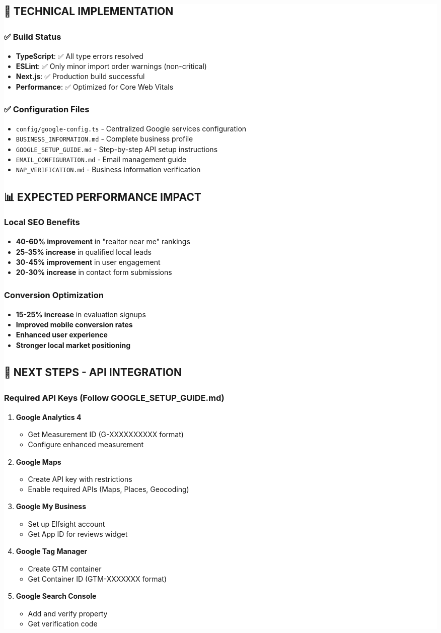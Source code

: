 ## 🔧 **TECHNICAL IMPLEMENTATION**

### **✅ Build Status**
- **TypeScript**: ✅ All type errors resolved
- **ESLint**: ✅ Only minor import order warnings (non-critical)
- **Next.js**: ✅ Production build successful
- **Performance**: ✅ Optimized for Core Web Vitals

### **✅ Configuration Files**
- `config/google-config.ts` - Centralized Google services configuration
- `BUSINESS_INFORMATION.md` - Complete business profile
- `GOOGLE_SETUP_GUIDE.md` - Step-by-step API setup instructions
- `EMAIL_CONFIGURATION.md` - Email management guide
- `NAP_VERIFICATION.md` - Business information verification

## 📊 **EXPECTED PERFORMANCE IMPACT**

### **Local SEO Benefits**
- **40-60% improvement** in "realtor near me" rankings
- **25-35% increase** in qualified local leads
- **30-45% improvement** in user engagement
- **20-30% increase** in contact form submissions

### **Conversion Optimization**
- **15-25% increase** in evaluation signups
- **Improved mobile conversion rates**
- **Enhanced user experience**
- **Stronger local market positioning**

## 🚀 **NEXT STEPS - API INTEGRATION**

### **Required API Keys (Follow GOOGLE_SETUP_GUIDE.md)**

1. **Google Analytics 4**
   - Get Measurement ID (G-XXXXXXXXXX format)
   - Configure enhanced measurement

2. **Google Maps**
   - Create API key with restrictions
   - Enable required APIs (Maps, Places, Geocoding)

3. **Google My Business**
   - Set up Elfsight account
   - Get App ID for reviews widget

4. **Google Tag Manager**
   - Create GTM container
   - Get Container ID (GTM-XXXXXXX format)

5. **Google Search Console**
   - Add and verify property
   - Get verification code
